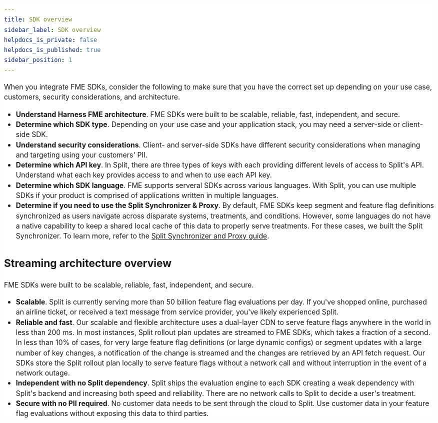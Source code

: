 ```yaml
---
title: SDK overview
sidebar_label: SDK overview
helpdocs_is_private: false
helpdocs_is_published: true
sidebar_position: 1
---
```


<p>
  <button hidden style={{borderRadius:'8px', border:'1px', fontFamily:'Courier New', fontWeight:'800', textAlign:'left'}}> help.split.io link: https://help.split.io/hc/en-us/articles/360033557092-SDK-overview </button>
</p>

When you integrate FME SDKs, consider the following to make sure that you have the correct set up depending on your use case, customers, security considerations, and architecture.
 
* **Understand Harness FME architecture**. FME SDKs were built to be scalable, reliable, fast, independent, and secure.
* **Determine which SDK type**. Depending on your use case and your application stack, you may need a server-side or client-side SDK. 
* **Understand security considerations**. Client- and server-side SDKs have different security considerations when managing and targeting using your customers' PII.
* **Determine which API key**. In Split, there are three types of keys with each providing different levels of access to Split's API. Understand what each key provides access to and when to use each API key.
* **Determine which SDK language**. FME supports serveral SDKs across various languages. With Split, you can use multiple SDKs if your product is comprised of applications written in multiple languages.
* **Determine if you need to use the Split Synchronizer & Proxy**. By default, FME SDKs keep segment and feature flag definitions synchronized as users navigate across disparate systems, treatments, and conditions. However, some languages do not have a native capability to keep a shared local cache of this data to properly serve treatments. For these cases, we built the Split Synchronizer. To learn more, refer to the [Split Synchronizer and Proxy guide](https://help.split.io/hc/en-us/articles/360019686092-Split-synchronizer-proxy).

## Streaming architecture overview

FME SDKs were built to be scalable, reliable, fast, independent, and secure.

* **Scalable**. Split is currently serving more than 50 billion feature flag evaluations per day. If you've shopped online, purchased an airline ticket, or received a text message from service provider, you've likely experienced Split.
* **Reliable and fast**. Our scalable and flexible architecture uses a dual-layer CDN to serve feature flags anywhere in the world in less than 200 ms. In most instances, Split rollout plan updates are streamed to FME SDKs, which takes a fraction of a second. In less than 10% of cases, for very large feature flag definitions (or large dynamic configs) or segment updates with a large number of key changes, a notification of the change is streamed and the changes are retrieved by an API fetch request. Our SDKs store the Split rollout plan locally to serve feature flags without a network call and without interruption in the event of a network outage.
* **Independent with no Split dependency**. Split ships the evaluation engine to each SDK creating a weak dependency with Split's backend and increasing both speed and reliability. There are no network calls to Split to decide a user's treatment.
* **Secure with no PII required**. No customer data needs to be sent through the cloud to Split. Use customer data in your feature flag evaluations without exposing this data to third parties.
